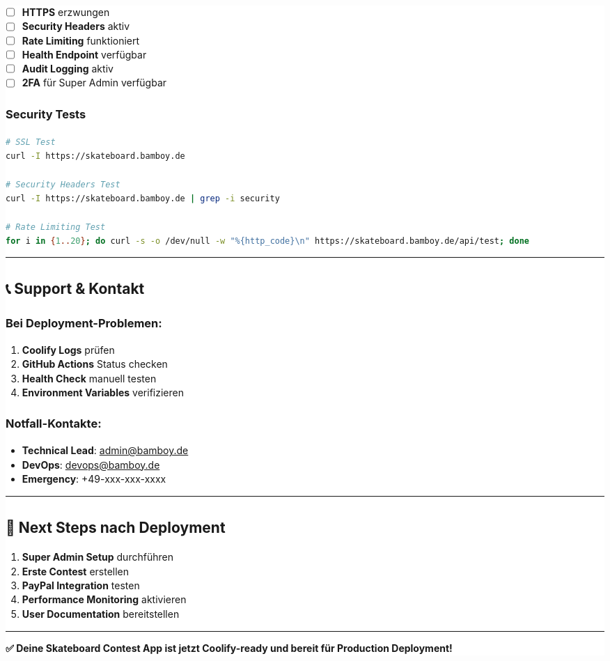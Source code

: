 - [ ] **HTTPS** erzwungen
- [ ] **Security Headers** aktiv
- [ ] **Rate Limiting** funktioniert
- [ ] **Health Endpoint** verfügbar
- [ ] **Audit Logging** aktiv
- [ ] **2FA** für Super Admin verfügbar

### **Security Tests**

```bash
# SSL Test
curl -I https://skateboard.bamboy.de

# Security Headers Test
curl -I https://skateboard.bamboy.de | grep -i security

# Rate Limiting Test
for i in {1..20}; do curl -s -o /dev/null -w "%{http_code}\n" https://skateboard.bamboy.de/api/test; done
```

---

## 📞 **Support & Kontakt**

### **Bei Deployment-Problemen:**

1. **Coolify Logs** prüfen
2. **GitHub Actions** Status checken
3. **Health Check** manuell testen
4. **Environment Variables** verifizieren

### **Notfall-Kontakte:**

- **Technical Lead**: admin@bamboy.de
- **DevOps**: devops@bamboy.de
- **Emergency**: +49-xxx-xxx-xxxx

---

## 🎯 **Next Steps nach Deployment**

1. **Super Admin Setup** durchführen
2. **Erste Contest** erstellen
3. **PayPal Integration** testen
4. **Performance Monitoring** aktivieren
5. **User Documentation** bereitstellen

---

**✅ Deine Skateboard Contest App ist jetzt Coolify-ready und bereit für Production Deployment!**